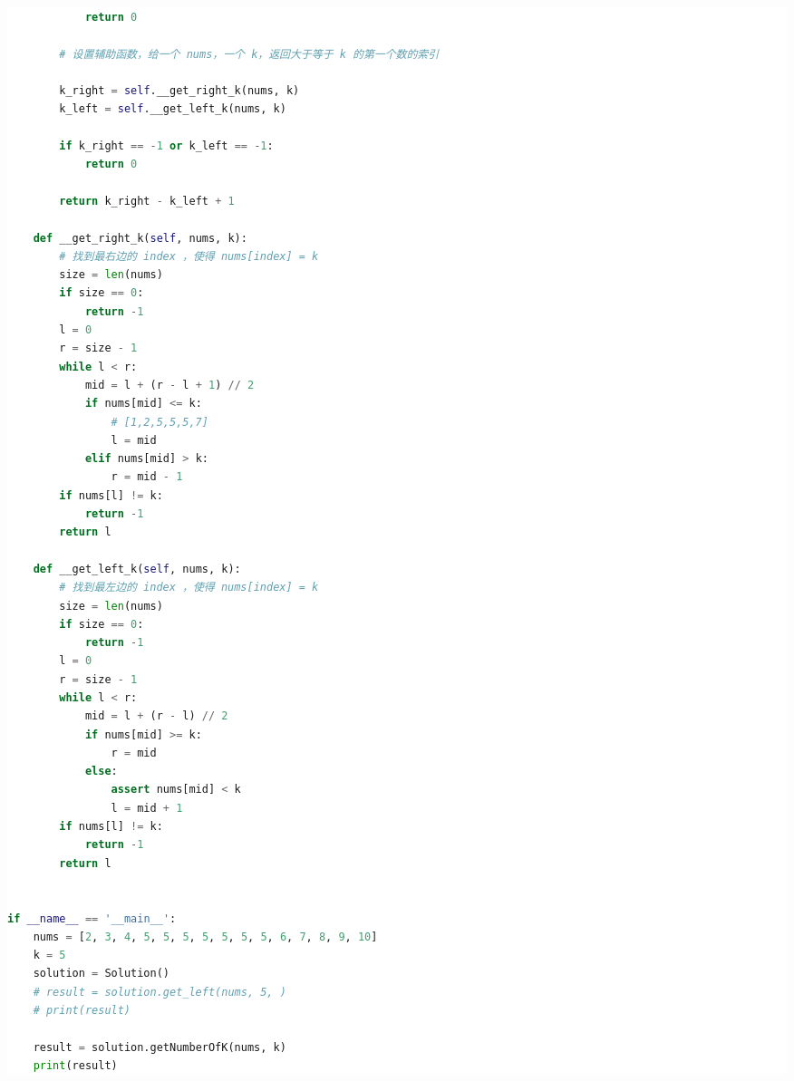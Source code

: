 ```python
            return 0

        # 设置辅助函数，给一个 nums，一个 k，返回大于等于 k 的第一个数的索引

        k_right = self.__get_right_k(nums, k)
        k_left = self.__get_left_k(nums, k)

        if k_right == -1 or k_left == -1:
            return 0

        return k_right - k_left + 1

    def __get_right_k(self, nums, k):
        # 找到最右边的 index ，使得 nums[index] = k
        size = len(nums)
        if size == 0:
            return -1
        l = 0
        r = size - 1
        while l < r:
            mid = l + (r - l + 1) // 2
            if nums[mid] <= k:
                # [1,2,5,5,5,7]
                l = mid
            elif nums[mid] > k:
                r = mid - 1
        if nums[l] != k:
            return -1
        return l

    def __get_left_k(self, nums, k):
        # 找到最左边的 index ，使得 nums[index] = k
        size = len(nums)
        if size == 0:
            return -1
        l = 0
        r = size - 1
        while l < r:
            mid = l + (r - l) // 2
            if nums[mid] >= k:
                r = mid
            else:
                assert nums[mid] < k
                l = mid + 1
        if nums[l] != k:
            return -1
        return l


if __name__ == '__main__':
    nums = [2, 3, 4, 5, 5, 5, 5, 5, 5, 5, 6, 7, 8, 9, 10]
    k = 5
    solution = Solution()
    # result = solution.get_left(nums, 5, )
    # print(result)

    result = solution.getNumberOfK(nums, k)
    print(result)
```
